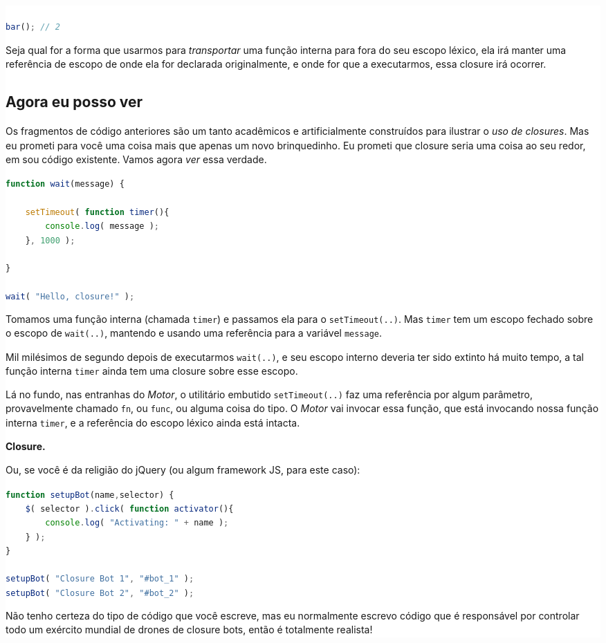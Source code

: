 ```js

bar(); // 2
```

Seja qual for a forma que usarmos para *transportar* uma função interna para fora do seu escopo léxico, ela irá manter uma referência de escopo de onde ela for declarada originalmente, e onde for que a executarmos, essa closure irá ocorrer.

## Agora eu posso ver

Os fragmentos de código anteriores são um tanto acadêmicos e artificialmente construídos para ilustrar o *uso de closures*. Mas eu prometi para você uma coisa mais que apenas um novo brinquedinho. Eu prometi que closure seria uma coisa ao seu redor, em sou código existente. Vamos agora *ver* essa verdade.

```js
function wait(message) {

	setTimeout( function timer(){
		console.log( message );
	}, 1000 );

}

wait( "Hello, closure!" );
```

Tomamos uma função interna (chamada `timer`) e passamos ela para o `setTimeout(..)`. Mas `timer` tem um escopo fechado sobre o escopo de `wait(..)`, mantendo e usando uma referência para a variável `message`.

Mil milésimos de segundo depois de executarmos `wait(..)`, e seu escopo interno deveria ter sido extinto há muito tempo, a tal função interna `timer` ainda tem uma closure sobre esse escopo.

Lá no fundo, nas entranhas do *Motor*, o utilitário embutido `setTimeout(..)` faz uma referência por algum parâmetro, provavelmente chamado `fn`, ou `func`, ou alguma coisa do tipo. O *Motor* vai invocar essa função, que está invocando nossa função interna `timer`, e a referência do escopo léxico ainda está intacta.

**Closure.**

Ou, se você é da religião do jQuery (ou algum framework JS, para este caso):

```js
function setupBot(name,selector) {
	$( selector ).click( function activator(){
		console.log( "Activating: " + name );
	} );
}

setupBot( "Closure Bot 1", "#bot_1" );
setupBot( "Closure Bot 2", "#bot_2" );
```

Não tenho certeza do tipo de código que você escreve, mas eu normalmente escrevo código que é responsável por controlar todo um exército mundial de drones de closure bots, então é totalmente realista!
